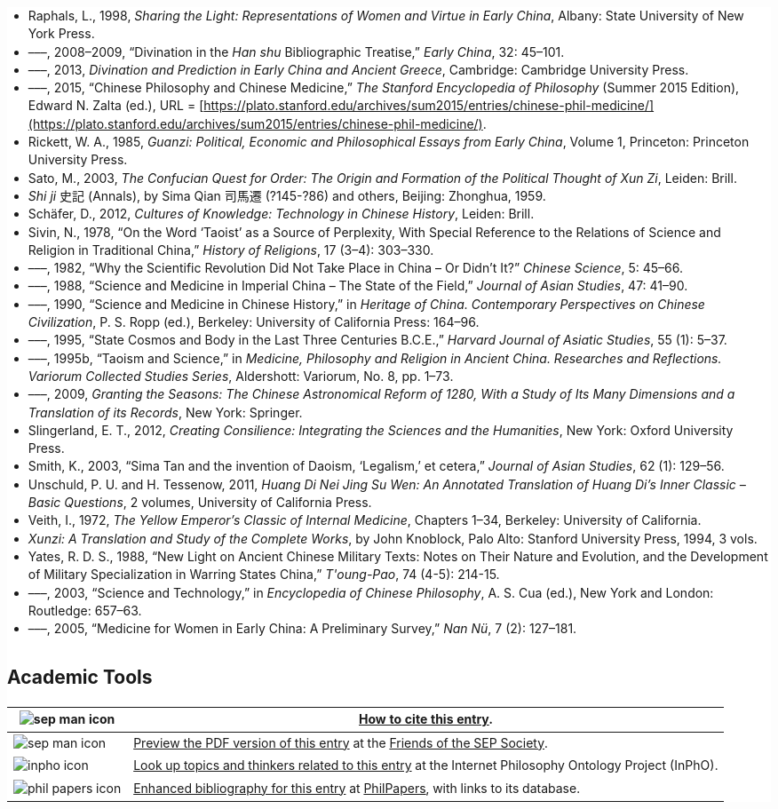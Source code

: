 * Raphals, L., 1998, _Sharing the Light: Representations of Women and Virtue in Early China_, Albany: State University of New York Press.
* –––, 2008–2009, “Divination in the _Han shu_ Bibliographic Treatise,” _Early China_, 32: 45–101.
* –––, 2013, _Divination and Prediction in Early China and Ancient Greece_, Cambridge: Cambridge University Press.
* –––, 2015, “Chinese Philosophy and Chinese Medicine,” _The Stanford Encyclopedia of Philosophy_ (Summer 2015 Edition), Edward N. Zalta (ed.), URL = [https://plato.stanford.edu/archives/sum2015/entries/chinese-phil-medicine/](https://plato.stanford.edu/archives/sum2015/entries/chinese-phil-medicine/).
* Rickett, W. A., 1985, _Guanzi: Political, Economic and Philosophical Essays from Early China_, Volume 1, Princeton: Princeton University Press.
* Sato, M., 2003, _The Confucian Quest for Order: The Origin and Formation of the Political Thought of Xun Zi_, Leiden: Brill.
* _Shi ji_ 史記 (Annals), by Sima Qian 司馬遷 (?145-?86) and others, Beijing: Zhonghua, 1959.
* Schäfer, D., 2012, _Cultures of Knowledge: Technology in Chinese History_, Leiden: Brill.
* Sivin, N., 1978, “On the Word ‘Taoist’ as a Source of Perplexity, With Special Reference to the Relations of Science and Religion in Traditional China,” _History of Religions_, 17 (3–4): 303–330.
* –––, 1982, “Why the Scientific Revolution Did Not Take Place in China – Or Didn’t It?” _Chinese Science_, 5: 45–66.
* –––, 1988, “Science and Medicine in Imperial China – The State of the Field,” _Journal of Asian Studies_, 47: 41–90.
* –––, 1990, “Science and Medicine in Chinese History,” in _Heritage of China. Contemporary Perspectives on Chinese Civilization_, P. S. Ropp (ed.), Berkeley: University of California Press: 164–96.
* –––, 1995, “State Cosmos and Body in the Last Three Centuries B.C.E.,” _Harvard Journal of Asiatic Studies_, 55 (1): 5–37.
* –––, 1995b, “Taoism and Science,” in _Medicine, Philosophy and Religion in Ancient China. Researches and Reflections. Variorum Collected Studies Series_, Aldershott: Variorum, No. 8, pp. 1–73.
* –––, 2009, _Granting the Seasons: The Chinese Astronomical Reform of 1280, With a Study of Its Many Dimensions and a Translation of its Records_, New York: Springer.
* Slingerland, E. T., 2012, _Creating Consilience: Integrating the Sciences and the Humanities_, New York: Oxford University Press.
* Smith, K., 2003, “Sima Tan and the invention of Daoism, ‘Legalism,’ et cetera,” _Journal of Asian Studies_, 62 (1): 129–56.
* Unschuld, P. U. and H. Tessenow, 2011, _Huang Di Nei Jing Su Wen: An Annotated Translation of Huang Di’s Inner Classic – Basic Questions_, 2 volumes, University of California Press.
* Veith, I., 1972, _The Yellow Emperor’s Classic of Internal Medicine_, Chapters 1–34, Berkeley: University of California.
* _Xunzi: A Translation and Study of the Complete Works_, by John Knoblock, Palo Alto: Stanford University Press, 1994, 3 vols.
* Yates, R. D. S., 1988, “New Light on Ancient Chinese Military Texts: Notes on Their Nature and Evolution, and the Development of Military Specialization in Warring States China,” _T'oung-Pao_, 74 (4-5): 214-15.
* –––, 2003, “Science and Technology,” in _Encyclopedia of Chinese Philosophy_, A. S. Cua (ed.), New York and London: Routledge: 657–63.
* –––, 2005, “Medicine for Women in Early China: A Preliminary Survey,” _Nan Nü_, 7 (2): 127–181.

## Academic Tools

| ![sep man icon](https://plato.stanford.edu/symbols/sepman-icon.jpg) | [How to cite this entry](https://plato.stanford.edu/cgi-bin/encyclopedia/archinfo.cgi?entry=chinese-phil-science).                                                                      |
| ------------------------------------------------------------------- | --------------------------------------------------------------------------------------------------------------------------------------------------------------------------------------- |
| ![sep man icon](https://plato.stanford.edu/symbols/sepman-icon.jpg) | [Preview the PDF version of this entry](https://leibniz.stanford.edu/friends/preview/chinese-phil-science/) at the [Friends of the SEP Society](https://leibniz.stanford.edu/friends/). |
| ![inpho icon](https://plato.stanford.edu/symbols/inpho.png)         | [Look up topics and thinkers related to this entry](https://www.inphoproject.org/entity?sep=chinese-phil-science\&redirect=True) at the Internet Philosophy Ontology Project (InPhO).   |
| ![phil papers icon](https://plato.stanford.edu/symbols/pp.gif)      | [Enhanced bibliography for this entry](http://philpapers.org/sep/chinese-phil-science/) at [PhilPapers](http://philpapers.org/), with links to its database.                            |
